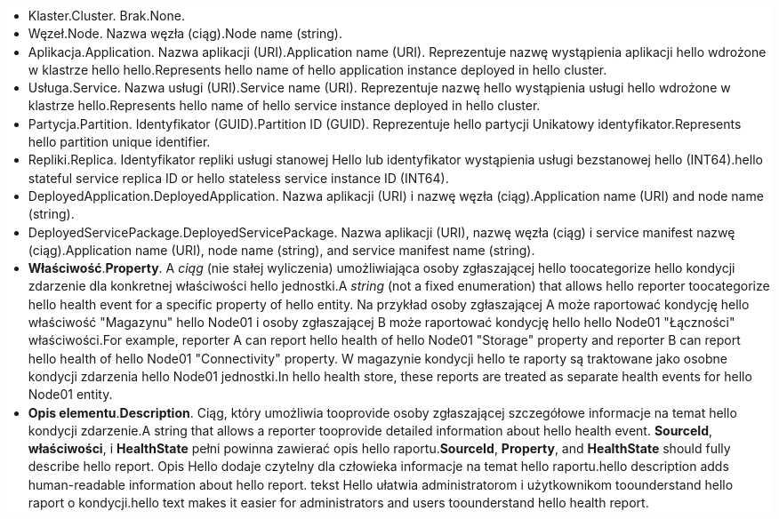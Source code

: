   * <span data-ttu-id="23995-330">Klaster.</span><span class="sxs-lookup"><span data-stu-id="23995-330">Cluster.</span></span> <span data-ttu-id="23995-331">Brak.</span><span class="sxs-lookup"><span data-stu-id="23995-331">None.</span></span>
  * <span data-ttu-id="23995-332">Węzeł.</span><span class="sxs-lookup"><span data-stu-id="23995-332">Node.</span></span> <span data-ttu-id="23995-333">Nazwa węzła (ciąg).</span><span class="sxs-lookup"><span data-stu-id="23995-333">Node name  (string).</span></span>
  * <span data-ttu-id="23995-334">Aplikacja.</span><span class="sxs-lookup"><span data-stu-id="23995-334">Application.</span></span> <span data-ttu-id="23995-335">Nazwa aplikacji (URI).</span><span class="sxs-lookup"><span data-stu-id="23995-335">Application name (URI).</span></span> <span data-ttu-id="23995-336">Reprezentuje nazwę wystąpienia aplikacji hello wdrożone w klastrze hello hello.</span><span class="sxs-lookup"><span data-stu-id="23995-336">Represents hello name of hello application instance deployed in hello cluster.</span></span>
  * <span data-ttu-id="23995-337">Usługa.</span><span class="sxs-lookup"><span data-stu-id="23995-337">Service.</span></span> <span data-ttu-id="23995-338">Nazwa usługi (URI).</span><span class="sxs-lookup"><span data-stu-id="23995-338">Service name (URI).</span></span> <span data-ttu-id="23995-339">Reprezentuje nazwę hello wystąpienia usługi hello wdrożone w klastrze hello.</span><span class="sxs-lookup"><span data-stu-id="23995-339">Represents hello name of hello service instance deployed in hello cluster.</span></span>
  * <span data-ttu-id="23995-340">Partycja.</span><span class="sxs-lookup"><span data-stu-id="23995-340">Partition.</span></span> <span data-ttu-id="23995-341">Identyfikator (GUID).</span><span class="sxs-lookup"><span data-stu-id="23995-341">Partition ID (GUID).</span></span> <span data-ttu-id="23995-342">Reprezentuje hello partycji Unikatowy identyfikator.</span><span class="sxs-lookup"><span data-stu-id="23995-342">Represents hello partition unique identifier.</span></span>
  * <span data-ttu-id="23995-343">Repliki.</span><span class="sxs-lookup"><span data-stu-id="23995-343">Replica.</span></span> <span data-ttu-id="23995-344">Identyfikator repliki usługi stanowej Hello lub identyfikator wystąpienia usługi bezstanowej hello (INT64).</span><span class="sxs-lookup"><span data-stu-id="23995-344">hello stateful service replica ID or hello stateless service instance ID (INT64).</span></span>
  * <span data-ttu-id="23995-345">DeployedApplication.</span><span class="sxs-lookup"><span data-stu-id="23995-345">DeployedApplication.</span></span> <span data-ttu-id="23995-346">Nazwa aplikacji (URI) i nazwę węzła (ciąg).</span><span class="sxs-lookup"><span data-stu-id="23995-346">Application name (URI) and node name (string).</span></span>
  * <span data-ttu-id="23995-347">DeployedServicePackage.</span><span class="sxs-lookup"><span data-stu-id="23995-347">DeployedServicePackage.</span></span> <span data-ttu-id="23995-348">Nazwa aplikacji (URI), nazwę węzła (ciąg) i service manifest nazwę (ciąg).</span><span class="sxs-lookup"><span data-stu-id="23995-348">Application name (URI), node name (string), and service manifest name (string).</span></span>
* <span data-ttu-id="23995-349">**Właściwość**.</span><span class="sxs-lookup"><span data-stu-id="23995-349">**Property**.</span></span> <span data-ttu-id="23995-350">A *ciąg* (nie stałej wyliczenia) umożliwiająca osoby zgłaszającej hello toocategorize hello kondycji zdarzenie dla konkretnej właściwości hello jednostki.</span><span class="sxs-lookup"><span data-stu-id="23995-350">A *string* (not a fixed enumeration) that allows hello reporter toocategorize hello health event for a specific property of hello entity.</span></span> <span data-ttu-id="23995-351">Na przykład osoby zgłaszającej A może raportować kondycję hello właściwość "Magazynu" hello Node01 i osoby zgłaszającej B może raportować kondycję hello hello Node01 "Łączności" właściwości.</span><span class="sxs-lookup"><span data-stu-id="23995-351">For example, reporter A can report hello health of hello Node01 "Storage" property and reporter B can report hello health of hello Node01 "Connectivity" property.</span></span> <span data-ttu-id="23995-352">W magazynie kondycji hello te raporty są traktowane jako osobne kondycji zdarzenia hello Node01 jednostki.</span><span class="sxs-lookup"><span data-stu-id="23995-352">In hello health store, these reports are treated as separate health events for hello Node01 entity.</span></span>
* <span data-ttu-id="23995-353">**Opis elementu**.</span><span class="sxs-lookup"><span data-stu-id="23995-353">**Description**.</span></span> <span data-ttu-id="23995-354">Ciąg, który umożliwia tooprovide osoby zgłaszającej szczegółowe informacje na temat hello kondycji zdarzenie.</span><span class="sxs-lookup"><span data-stu-id="23995-354">A string that allows a reporter tooprovide detailed information about hello health event.</span></span> <span data-ttu-id="23995-355">**SourceId**, **właściwości**, i **HealthState** pełni powinna zawierać opis hello raportu.</span><span class="sxs-lookup"><span data-stu-id="23995-355">**SourceId**, **Property**, and **HealthState** should fully describe hello report.</span></span> <span data-ttu-id="23995-356">Opis Hello dodaje czytelny dla człowieka informacje na temat hello raportu.</span><span class="sxs-lookup"><span data-stu-id="23995-356">hello description adds human-readable information about hello report.</span></span> <span data-ttu-id="23995-357">tekst Hello ułatwia administratorom i użytkownikom toounderstand hello raport o kondycji.</span><span class="sxs-lookup"><span data-stu-id="23995-357">hello text makes it easier for administrators and users toounderstand hello health report.</span></span>